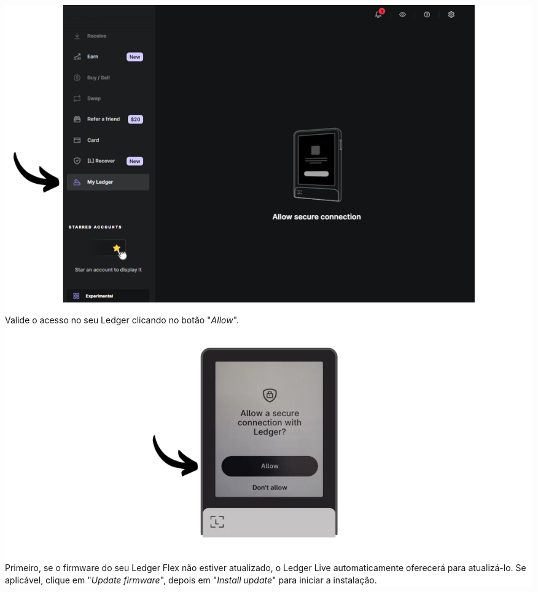 ![LEDGER FLEX](assets/notext/32.webp)

Valide o acesso no seu Ledger clicando no botão "*Allow*".

![LEDGER FLEX](assets/notext/33.webp)

Primeiro, se o firmware do seu Ledger Flex não estiver atualizado, o Ledger Live automaticamente oferecerá para atualizá-lo. Se aplicável, clique em "*Update firmware*", depois em "*Install update*" para iniciar a instalação.
